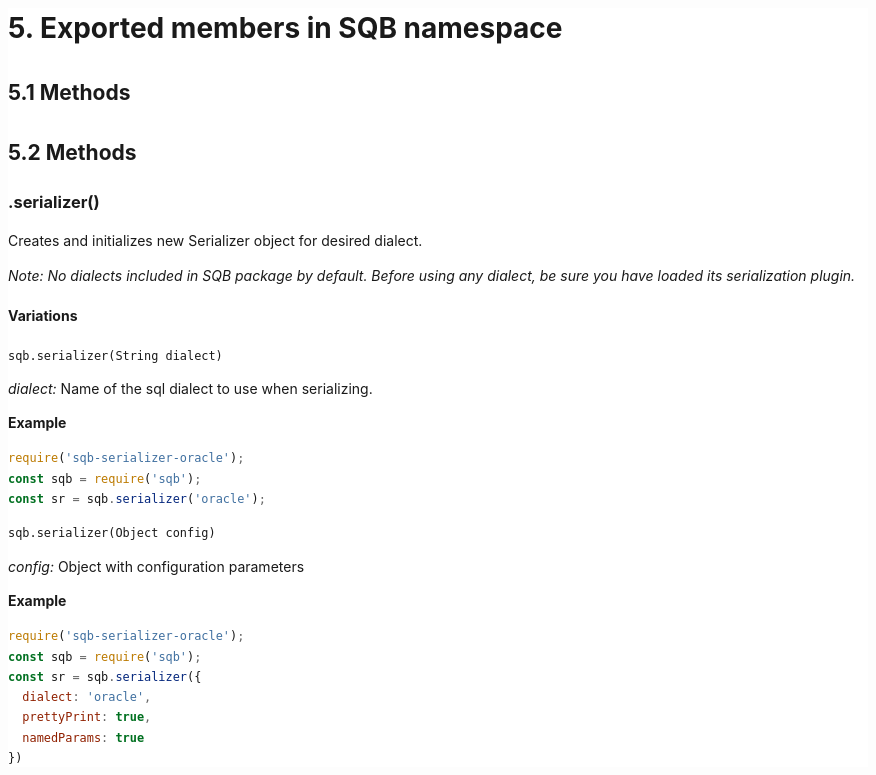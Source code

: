 # <a name="connecting"></a>5. Exported members in SQB namespace

## <a name="sqbnamespac-exports"></a>5.1 Methods

## <a name="sqb-methods"></a>5.2 Methods

### <a name="sqb-serializer"></a> .serializer()
Creates and initializes new Serializer object for desired dialect.

*Note: No dialects included in SQB package by default. Before using any dialect, be sure you have loaded its serialization plugin.*

#### Variations

`sqb.serializer(String dialect)`

*dialect:* Name of the sql dialect to use when serializing.
 

**Example**
```js
require('sqb-serializer-oracle');
const sqb = require('sqb');
const sr = sqb.serializer('oracle');
```

`sqb.serializer(Object config)`

*config:* Object with configuration parameters

**Example**
```js
require('sqb-serializer-oracle');
const sqb = require('sqb');
const sr = sqb.serializer({
  dialect: 'oracle',
  prettyPrint: true,
  namedParams: true
})
```
